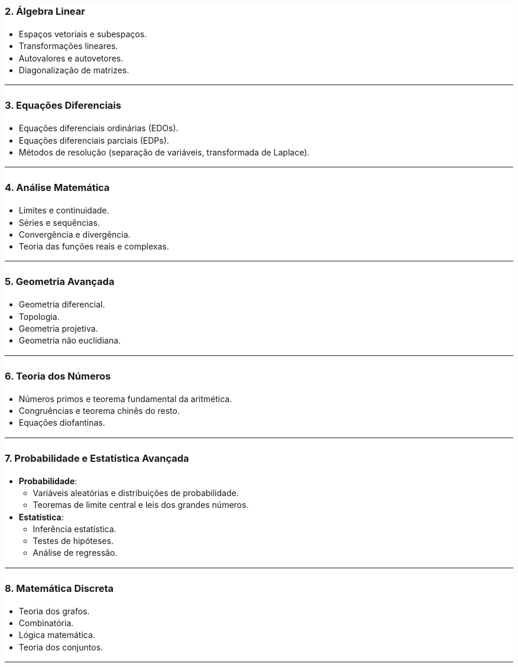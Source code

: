 ### 2. **Álgebra Linear**
   - Espaços vetoriais e subespaços.
   - Transformações lineares.
   - Autovalores e autovetores.
   - Diagonalização de matrizes.

---

### 3. **Equações Diferenciais**
   - Equações diferenciais ordinárias (EDOs).
   - Equações diferenciais parciais (EDPs).
   - Métodos de resolução (separação de variáveis, transformada de Laplace).

---

### 4. **Análise Matemática**
   - Limites e continuidade.
   - Séries e sequências.
   - Convergência e divergência.
   - Teoria das funções reais e complexas.

---

### 5. **Geometria Avançada**
   - Geometria diferencial.
   - Topologia.
   - Geometria projetiva.
   - Geometria não euclidiana.

---

### 6. **Teoria dos Números**
   - Números primos e teorema fundamental da aritmética.
   - Congruências e teorema chinês do resto.
   - Equações diofantinas.

---

### 7. **Probabilidade e Estatística Avançada**
   - **Probabilidade**:
     - Variáveis aleatórias e distribuições de probabilidade.
     - Teoremas de limite central e leis dos grandes números.
   - **Estatística**:
     - Inferência estatística.
     - Testes de hipóteses.
     - Análise de regressão.

---

### 8. **Matemática Discreta**
   - Teoria dos grafos.
   - Combinatória.
   - Lógica matemática.
   - Teoria dos conjuntos.

---